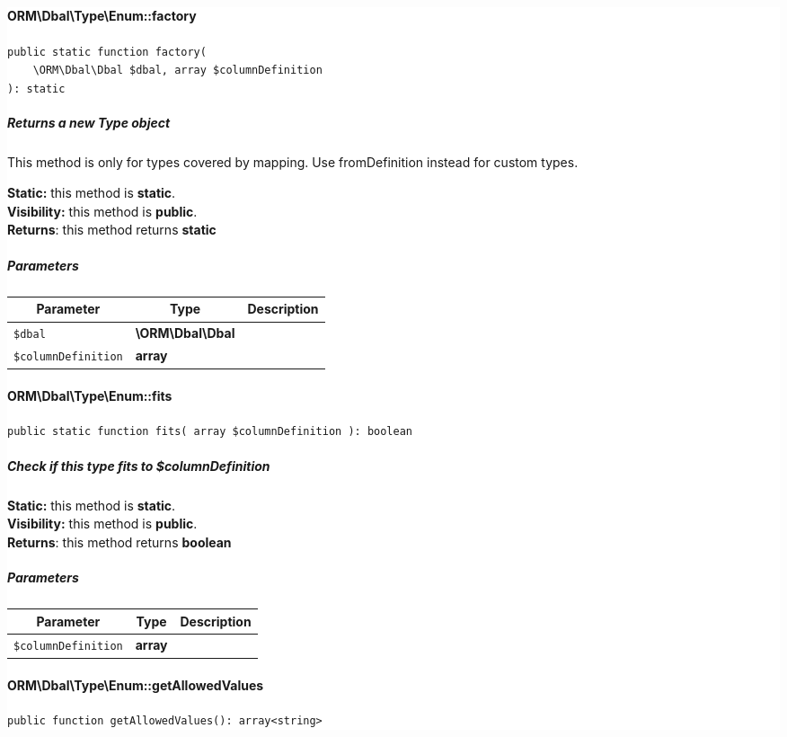 

#### ORM\Dbal\Type\Enum::factory

```php?start_inline=true
public static function factory(
    \ORM\Dbal\Dbal $dbal, array $columnDefinition
): static
```

##### Returns a new Type object

This method is only for types covered by mapping. Use fromDefinition instead for custom types.

**Static:** this method is **static**.
<br />**Visibility:** this method is **public**.
<br />
 **Returns**: this method returns **static**
<br />

##### Parameters

| Parameter | Type | Description |
|-----------|------|-------------|
| `$dbal` | **\ORM\Dbal\Dbal**  |  |
| `$columnDefinition` | **array**  |  |



#### ORM\Dbal\Type\Enum::fits

```php?start_inline=true
public static function fits( array $columnDefinition ): boolean
```

##### Check if this type fits to $columnDefinition



**Static:** this method is **static**.
<br />**Visibility:** this method is **public**.
<br />
 **Returns**: this method returns **boolean**
<br />

##### Parameters

| Parameter | Type | Description |
|-----------|------|-------------|
| `$columnDefinition` | **array**  |  |



#### ORM\Dbal\Type\Enum::getAllowedValues

```php?start_inline=true
public function getAllowedValues(): array<string>
```
